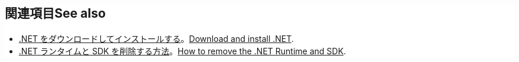 ## <a name="see-also"></a><span data-ttu-id="91156-204">関連項目</span><span class="sxs-lookup"><span data-stu-id="91156-204">See also</span></span>

- <span data-ttu-id="91156-205">[.NET をダウンロードしてインストールする](../install/index.yml)。</span><span class="sxs-lookup"><span data-stu-id="91156-205">[Download and install .NET](../install/index.yml).</span></span>
- <span data-ttu-id="91156-206">[.NET ランタイムと SDK を削除する方法](../install/remove-runtime-sdk-versions.md)。</span><span class="sxs-lookup"><span data-stu-id="91156-206">[How to remove the .NET Runtime and SDK](../install/remove-runtime-sdk-versions.md).</span></span>
